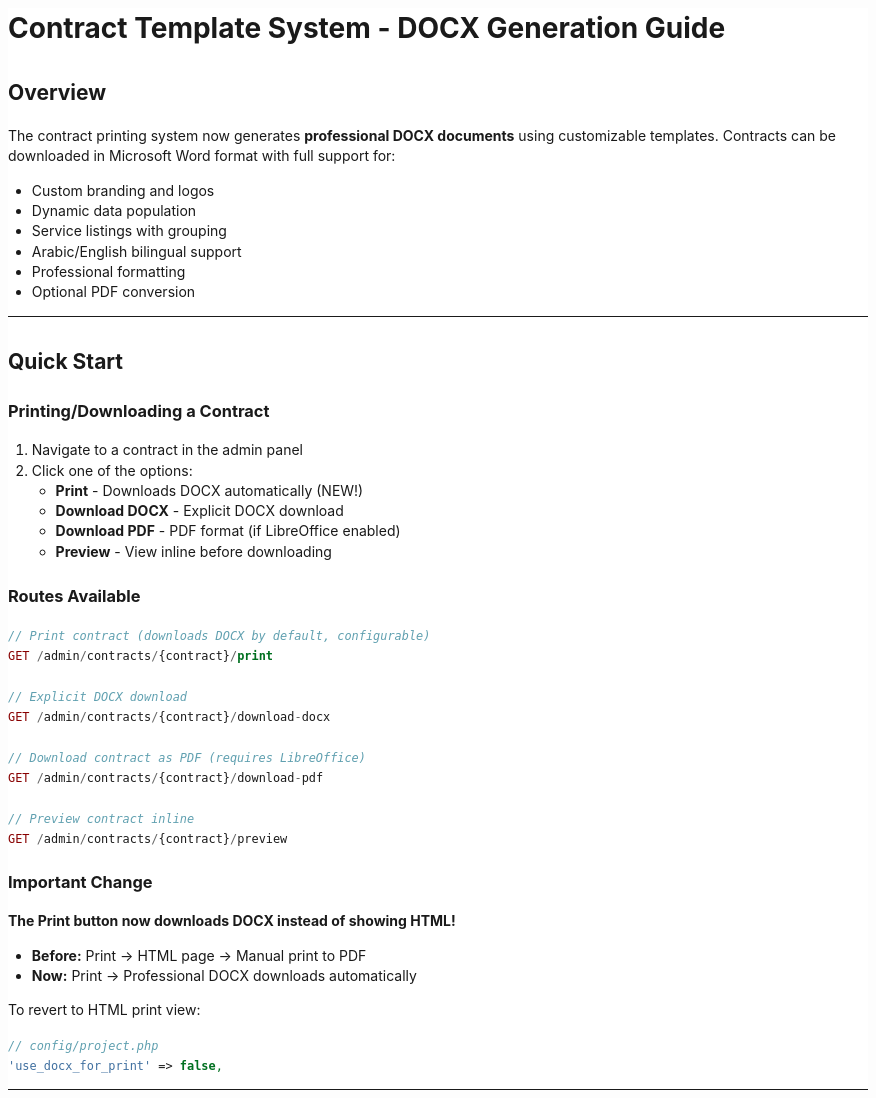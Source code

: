 # Contract Template System - DOCX Generation Guide

## Overview

The contract printing system now generates **professional DOCX documents** using customizable templates. Contracts can be downloaded in Microsoft Word format with full support for:

- Custom branding and logos
- Dynamic data population
- Service listings with grouping
- Arabic/English bilingual support
- Professional formatting
- Optional PDF conversion

---

## Quick Start

### Printing/Downloading a Contract

1. Navigate to a contract in the admin panel
2. Click one of the options:
   - **Print** - Downloads DOCX automatically (NEW!)
   - **Download DOCX** - Explicit DOCX download
   - **Download PDF** - PDF format (if LibreOffice enabled)
   - **Preview** - View inline before downloading

### Routes Available

```php
// Print contract (downloads DOCX by default, configurable)
GET /admin/contracts/{contract}/print

// Explicit DOCX download
GET /admin/contracts/{contract}/download-docx

// Download contract as PDF (requires LibreOffice)
GET /admin/contracts/{contract}/download-pdf

// Preview contract inline
GET /admin/contracts/{contract}/preview
```

### Important Change

**The Print button now downloads DOCX instead of showing HTML!**

- **Before:** Print → HTML page → Manual print to PDF
- **Now:** Print → Professional DOCX downloads automatically

To revert to HTML print view:
```php
// config/project.php
'use_docx_for_print' => false,
```

---